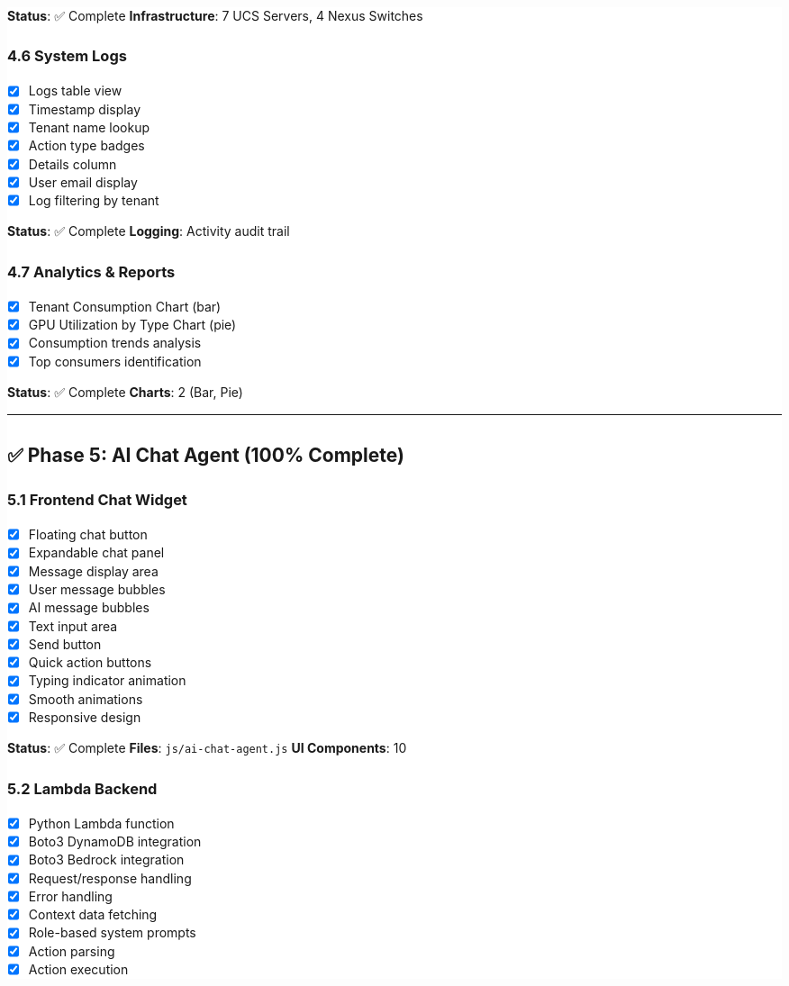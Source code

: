 **Status**: ✅ Complete
**Infrastructure**: 7 UCS Servers, 4 Nexus Switches

### 4.6 System Logs
- [x] Logs table view
- [x] Timestamp display
- [x] Tenant name lookup
- [x] Action type badges
- [x] Details column
- [x] User email display
- [x] Log filtering by tenant

**Status**: ✅ Complete
**Logging**: Activity audit trail

### 4.7 Analytics & Reports
- [x] Tenant Consumption Chart (bar)
- [x] GPU Utilization by Type Chart (pie)
- [x] Consumption trends analysis
- [x] Top consumers identification

**Status**: ✅ Complete
**Charts**: 2 (Bar, Pie)

---

## ✅ Phase 5: AI Chat Agent (100% Complete)

### 5.1 Frontend Chat Widget
- [x] Floating chat button
- [x] Expandable chat panel
- [x] Message display area
- [x] User message bubbles
- [x] AI message bubbles
- [x] Text input area
- [x] Send button
- [x] Quick action buttons
- [x] Typing indicator animation
- [x] Smooth animations
- [x] Responsive design

**Status**: ✅ Complete
**Files**: `js/ai-chat-agent.js`
**UI Components**: 10

### 5.2 Lambda Backend
- [x] Python Lambda function
- [x] Boto3 DynamoDB integration
- [x] Boto3 Bedrock integration
- [x] Request/response handling
- [x] Error handling
- [x] Context data fetching
- [x] Role-based system prompts
- [x] Action parsing
- [x] Action execution

